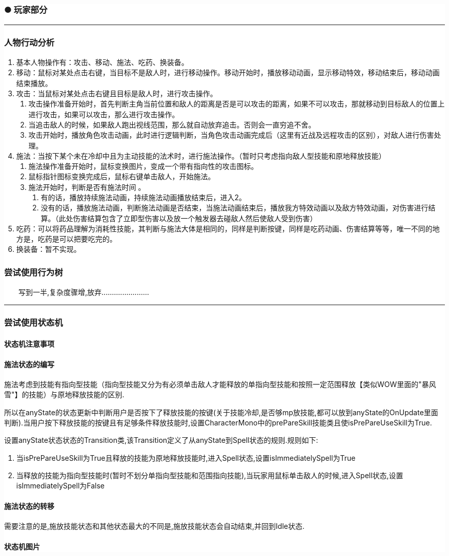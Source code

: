 

### ● 玩家部分 ###
---
### 人物行动分析 ###

1. 基本人物操作有：攻击、移动、施法、吃药、换装备。
2. 移动：鼠标对某处点击右键，当目标不是敌人时，进行移动操作。移动开始时，播放移动动画，显示移动特效，移动结束后，移动动画结束播放。
3. 攻击：当鼠标对某处点击右键且目标是敌人时，进行攻击操作。
	1. 攻击操作准备开始时，首先判断主角当前位置和敌人的距离是否是可以攻击的距离，如果不可以攻击，那就移动到目标敌人的位置上进行攻击，如果可以攻击，那么进行攻击操作。
	2. 当追击敌人的时候，如果敌人跑出视线范围，那么就自动放弃追击。否则会一直穷追不舍。
	2. 攻击开始时，播放角色攻击动画，此时进行逻辑判断，当角色攻击动画完成后（这里有近战及远程攻击的区别），对敌人进行伤害处理。
4. 施法：当按下某个未在冷却中且为主动技能的法术时，进行施法操作。（暂时只考虑指向敌人型技能和原地释放技能）
	1. 施法操作准备开始时，鼠标变换图片，变成一个带有指向性的攻击图标。
	2. 鼠标指针图标变换完成后，鼠标右键单击敌人，开始施法。
	3. 施法开始时，判断是否有施法时间 。
		1. 有的话，播放持续施法动画，持续施法动画播放结束后，进入2。
		2. 没有的话，播放施法动画，判断施法动画是否结束，当施法动画结束后，播放我方特效动画以及敌方特效动画，对伤害进行结算。（此处伤害结算包含了立即型伤害以及放一个触发器去碰敌人然后使敌人受到伤害）
5. 吃药：可以将药品理解为消耗性技能，其判断与施法大体是相同的，同样是判断按键，同样是吃药动画、伤害结算等等，唯一不同的地方是，吃药是可以把要吃完的。
6. 换装备：暂不实现。


### 尝试使用行为树 ###

　　写到一半,复杂度骤增,放弃.......................

---

### 尝试使用状态机 ###
#### 状态机注意事项 ####


#### 施法状态的编写 ####
施法考虑到技能有指向型技能（指向型技能又分为有必须单击敌人才能释放的单指向型技能和按照一定范围释放【类似WOW里面的"暴风雪"】的技能）与原地释放技能的区别.

所以在anyState的状态更新中判断用户是否按下了释放技能的按键(关于技能冷却,是否够mp放技能,都可以放到anyState的OnUpdate里面判断).当用户按下释放技能的按键且有足够条件释放技能时,设置CharacterMono中的prePareSkill技能类且使isPrePareUseSkill为True.

设置anyState状态状态的Transition类,该Transition定义了从anyState到Spell状态的规则.规则如下:


1. 当isPrePareUseSkill为True且释放的技能为原地释放技能时,进入Spell状态,设置isImmediatelySpell为True

2. 当释放的技能为指向型技能时(暂时不划分单指向型技能和范围指向技能),当玩家用鼠标单击敌人的时候,进入Spell状态,设置isImmediatelySpell为False


#### 施法状态的转移 ####
需要注意的是,施放技能状态和其他状态最大的不同是,施放技能状态会自动结束,并回到Idle状态.

#### 状态机图片 ####

